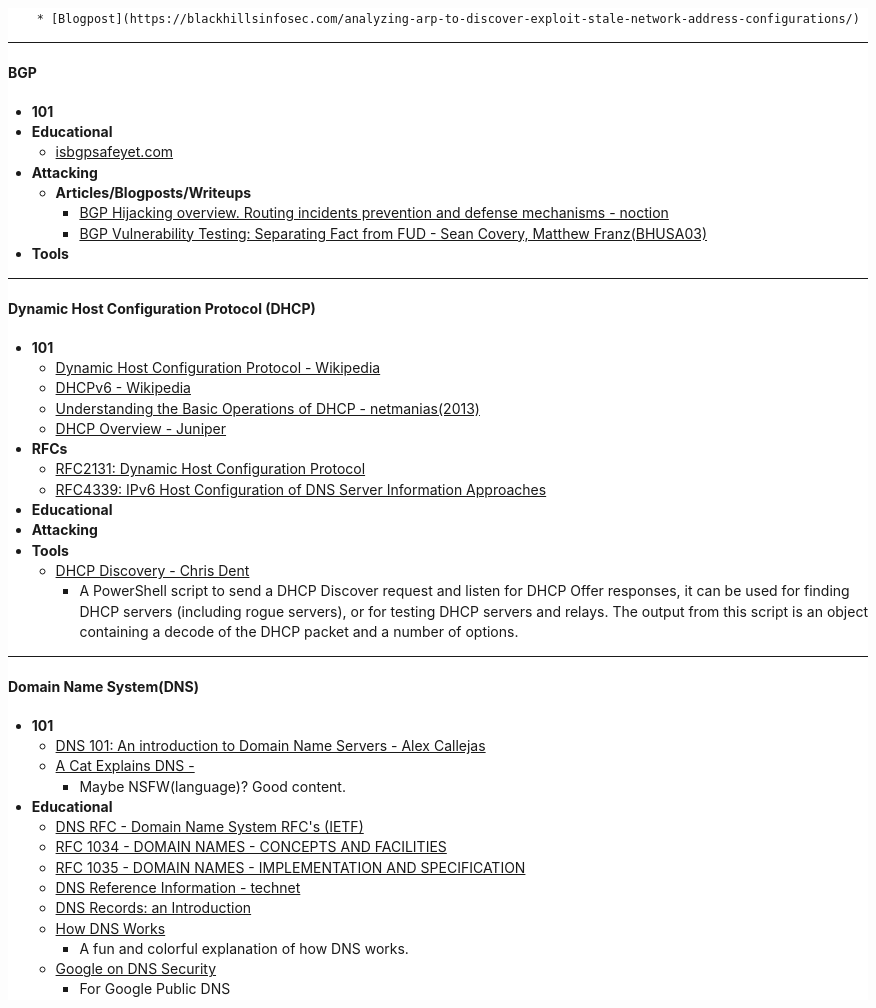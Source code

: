         * [Blogpost](https://blackhillsinfosec.com/analyzing-arp-to-discover-exploit-stale-network-address-configurations/)

------------
#### <a name="bgp"></a> BGP
* **101**
* **Educational**
    * [isbgpsafeyet.com](https://isbgpsafeyet.com/)
* **Attacking**
    * **Articles/Blogposts/Writeups**
        * [BGP Hijacking overview. Routing incidents prevention and defense mechanisms - noction](https://www.noction.com/blog/bgp-hijacking)
        * [BGP Vulnerability Testing: Separating Fact from FUD - Sean Covery, Matthew Franz(BHUSA03)](https://www.blackhat.com/presentations/bh-usa-03/bh-us-03-convery-franz-v2.pdf)
* **Tools**




------------
#### <a name="dhcp"></a>Dynamic Host Configuration Protocol (DHCP)
* **101**
    * [Dynamic Host Configuration Protocol - Wikipedia](https://en.wikipedia.org/wiki/Dynamic_Host_Configuration_Protocol)
    * [DHCPv6 - Wikipedia](https://en.wikipedia.org/wiki/DHCPv6)
    * [Understanding the Basic Operations of DHCP - netmanias(2013)](https://www.netmanias.com/en/post/techdocs/5998/dhcp-network-protocol/understanding-the-basic-operations-of-dhcp)
    * [DHCP Overview - Juniper](https://www.juniper.net/documentation/en_US/junos/topics/topic-map/dhcp-overview.html)
* **RFCs**
    * [RFC2131: Dynamic Host Configuration Protocol](https://tools.ietf.org/html/rfc2131)
    * [RFC4339: IPv6 Host Configuration of DNS Server Information Approaches](https://tools.ietf.org/html/rfc4339)
* **Educational**
* **Attacking**
* **Tools**
    * [DHCP Discovery - Chris Dent](https://www.indented.co.uk/dhcp-discovery/)
        * A PowerShell script to send a DHCP Discover request and listen for DHCP Offer responses, it can be used for finding DHCP servers (including rogue servers), or for testing DHCP servers and relays. The output from this script is an object containing a decode of the DHCP packet and a number of options.




------------
#### <a name="dns"></a>Domain Name System(DNS)
* **101**
    * [DNS 101: An introduction to Domain Name Servers - Alex Callejas](https://www.redhat.com/sysadmin/dns-domain-name-servers)
    * [A Cat Explains DNS - ](https://www.youtube.com/watch?v=4ZtFk2dtqv0)
        * Maybe NSFW(language)? Good content.
* **Educational**
    * [DNS RFC - Domain Name System RFC's (IETF)](http://www.bind9.net/rfc)
    * [RFC 1034 - DOMAIN NAMES - CONCEPTS AND FACILITIES](https://www.ietf.org/rfc/rfc1034.txt)
    * [RFC 1035 - DOMAIN NAMES - IMPLEMENTATION AND SPECIFICATION](https://www.ietf.org/rfc/rfc1035.txt)
    * [DNS Reference Information - technet](https://technet.microsoft.com/en-us/library/dd197499(v=ws.10).aspx)
    * [DNS Records: an Introduction](https://www.linode.com/docs/networking/dns/dns-records-an-introduction)
    * [How DNS Works](https://howdns.works/)
        * A fun and colorful explanation of how DNS works.
    * [Google on DNS Security](https://developers.google.com/speed/public-dns/docs/security)
        * For Google Public DNS